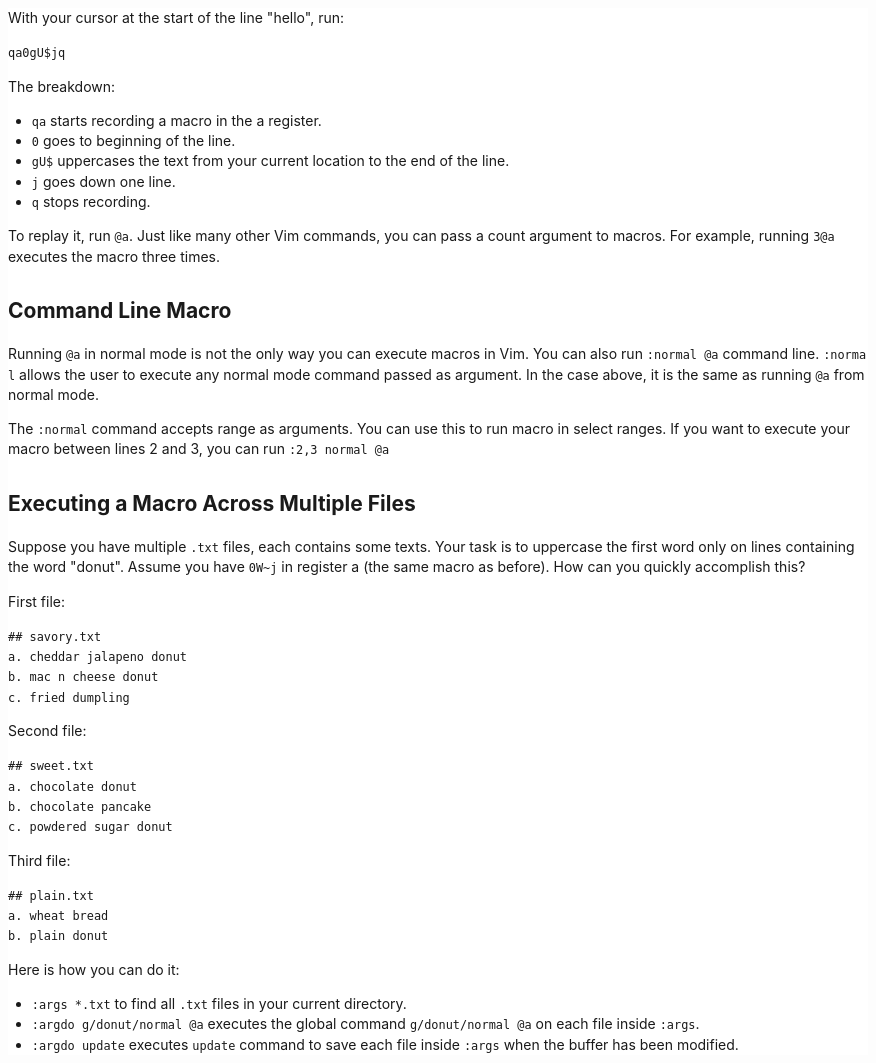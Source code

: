 With your cursor at the start of the line "hello", run:
```plaintext
qa0gU$jq
```

The breakdown:
- `qa` starts recording a macro in the a register.
- `0` goes to beginning of the line.
- `gU$` uppercases the text from your current location to the end of the line.
- `j` goes down one line.
- `q` stops recording.

To replay it, run `@a`. Just like many other Vim commands, you can pass a count argument to macros. For example, running `3@a` executes the macro three times.

## Command Line Macro

Running `@a` in normal mode is not the only way you can execute macros in Vim. You can also run `:normal @a` command line. `:normal` allows the user to execute any normal mode command passed as argument. In the case above, it is the same as running `@a` from normal mode.

The `:normal` command accepts range as arguments. You can use this to run macro in select ranges. If you want to execute your macro between lines 2 and 3, you can run `:2,3 normal @a`

## Executing a Macro Across Multiple Files

Suppose you have multiple `.txt` files, each contains some texts. Your task is to uppercase the first word only on lines containing the word "donut". Assume you have `0W~j` in register a (the same macro as before). How can you quickly accomplish this?

First file:
```plaintext
## savory.txt
a. cheddar jalapeno donut
b. mac n cheese donut
c. fried dumpling
```

Second file:
```plaintext
## sweet.txt
a. chocolate donut
b. chocolate pancake
c. powdered sugar donut
```

Third file:
```plaintext
## plain.txt
a. wheat bread
b. plain donut
```

Here is how you can do it:
- `:args *.txt` to find all `.txt` files in your current directory.
- `:argdo g/donut/normal @a` executes the global command `g/donut/normal @a` on each file inside `:args`.
- `:argdo update` executes `update` command to save each file inside `:args` when the buffer has been modified.
